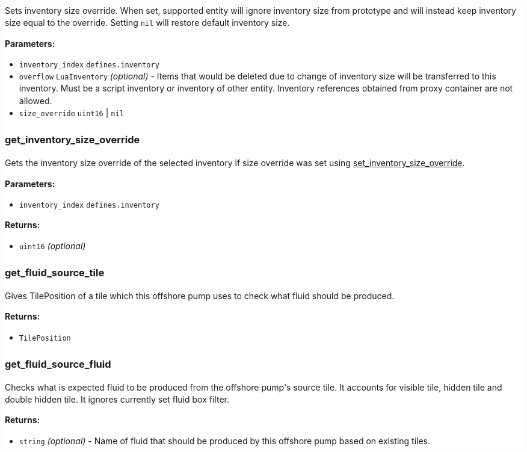 Sets inventory size override. When set, supported entity will ignore inventory size from prototype and will instead keep inventory size equal to the override. Setting `nil` will restore default inventory size.

**Parameters:**

- `inventory_index` `defines.inventory`
- `overflow` `LuaInventory` *(optional)* - Items that would be deleted due to change of inventory size will be transferred to this inventory. Must be a script inventory or inventory of other entity. Inventory references obtained from proxy container are not allowed.
- `size_override` `uint16` | `nil`

### get_inventory_size_override

Gets the inventory size override of the selected inventory if size override was set using [set_inventory_size_override](runtime:LuaEntity::set_inventory_size_override).

**Parameters:**

- `inventory_index` `defines.inventory`

**Returns:**

- `uint16` *(optional)*

### get_fluid_source_tile

Gives TilePosition of a tile which this offshore pump uses to check what fluid should be produced.

**Returns:**

- `TilePosition`

### get_fluid_source_fluid

Checks what is expected fluid to be produced from the offshore pump's source tile. It accounts for visible tile, hidden tile and double hidden tile. It ignores currently set fluid box filter.

**Returns:**

- `string` *(optional)* - Name of fluid that should be produced by this offshore pump based on existing tiles.

